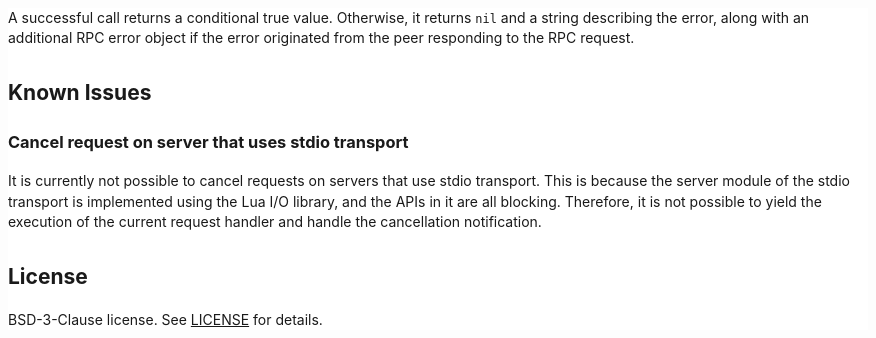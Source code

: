 A successful call returns a conditional true value. Otherwise, it returns `nil` and a string describing the error, along with an additional RPC error object if the error originated from the peer responding to the RPC request.

## Known Issues

### Cancel request on server that uses stdio transport

It is currently not possible to cancel requests on servers that use stdio transport. This is because the server module of the stdio transport is implemented using the Lua I/O library, and the APIs in it are all blocking. Therefore, it is not possible to yield the execution of the current request handler and handle the cancellation notification.

## License

BSD-3-Clause license. See [LICENSE](https://github.com/ufownl/lua-resty-mcp/blob/main/LICENSE) for details.
